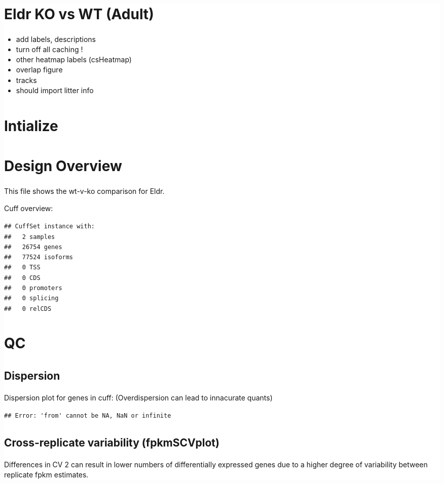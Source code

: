 Eldr KO vs WT (Adult)
======================================


- add labels, descriptions
- turn off all caching ! 
- other heatmap labels (csHeatmap)
- overlap figure
- tracks 
- should import litter info






# Intialize


# Design Overview

This file shows the wt-v-ko comparison for Eldr. 

Cuff overview:

```
## CuffSet instance with:
## 	 2 samples
## 	 26754 genes
## 	 77524 isoforms
## 	 0 TSS
## 	 0 CDS
## 	 0 promoters
## 	 0 splicing
## 	 0 relCDS
```


# QC

## Dispersion

Dispersion plot for genes in cuff:
(Overdispersion can lead to innacurate quants)


```
## Error: 'from' cannot be NA, NaN or infinite
```

## Cross-replicate variability (fpkmSCVplot)
Differences in CV 2 can result in lower numbers of differentially expressed genes due to a higher degree of variability between replicate fpkm estimates.
